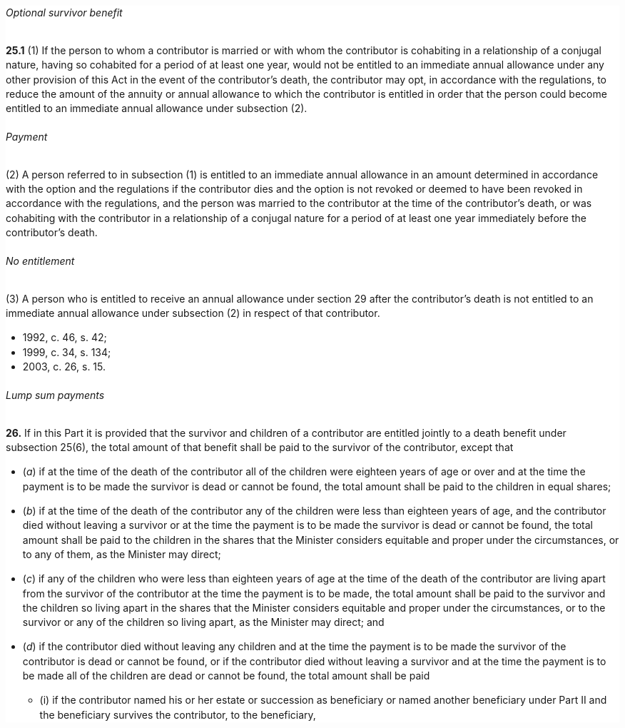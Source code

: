 ###### Optional survivor benefit

**25.1** (1) If the person to whom a contributor is married or with whom the contributor is cohabiting in a relationship of a conjugal nature, having so cohabited for a period of at least one year, would not be entitled to an immediate annual allowance under any other provision of this Act in the event of the contributor’s death, the contributor may opt, in accordance with the regulations, to reduce the amount of the annuity or annual allowance to which the contributor is entitled in order that the person could become entitled to an immediate annual allowance under subsection (2).

###### Payment

(2) A person referred to in subsection (1) is entitled to an immediate annual allowance in an amount determined in accordance with the option and the regulations if the contributor dies and the option is not revoked or deemed to have been revoked in accordance with the regulations, and the person was married to the contributor at the time of the contributor’s death, or was cohabiting with the contributor in a relationship of a conjugal nature for a period of at least one year immediately before the contributor’s death.

###### No entitlement

(3) A person who is entitled to receive an annual allowance under section 29 after the contributor’s death is not entitled to an immediate annual allowance under subsection (2) in respect of that contributor.

  * 1992, c. 46, s. 42;
  * 1999, c. 34, s. 134;
  * 2003, c. 26, s. 15.

###### Lump sum payments

**26.** If in this Part it is provided that the survivor and children of a contributor are entitled jointly to a death benefit under subsection 25(6), the total amount of that benefit shall be paid to the survivor of the contributor, except that

  * (_a_) if at the time of the death of the contributor all of the children were eighteen years of age or over and at the time the payment is to be made the survivor is dead or cannot be found, the total amount shall be paid to the children in equal shares;

  * (_b_) if at the time of the death of the contributor any of the children were less than eighteen years of age, and the contributor died without leaving a survivor or at the time the payment is to be made the survivor is dead or cannot be found, the total amount shall be paid to the children in the shares that the Minister considers equitable and proper under the circumstances, or to any of them, as the Minister may direct;

  * (_c_) if any of the children who were less than eighteen years of age at the time of the death of the contributor are living apart from the survivor of the contributor at the time the payment is to be made, the total amount shall be paid to the survivor and the children so living apart in the shares that the Minister considers equitable and proper under the circumstances, or to the survivor or any of the children so living apart, as the Minister may direct; and

  * (_d_) if the contributor died without leaving any children and at the time the payment is to be made the survivor of the contributor is dead or cannot be found, or if the contributor died without leaving a survivor and at the time the payment is to be made all of the children are dead or cannot be found, the total amount shall be paid

    * (i) if the contributor named his or her estate or succession as beneficiary or named another beneficiary under Part II and the beneficiary survives the contributor, to the beneficiary,
